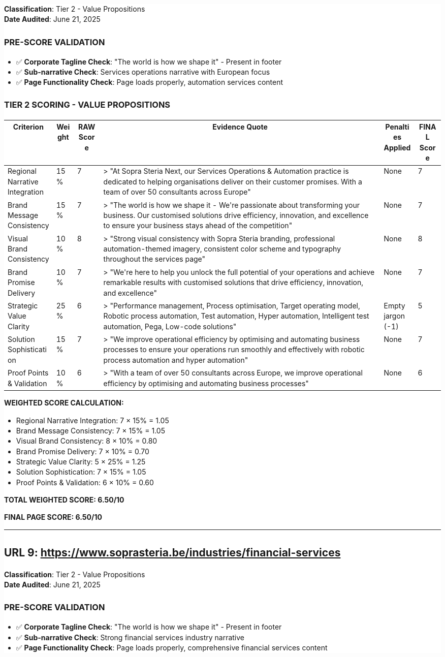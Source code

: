 **Classification**: Tier 2 - Value Propositions  
**Date Audited**: June 21, 2025

### PRE-SCORE VALIDATION

- ✅ **Corporate Tagline Check**: "The world is how we shape it" - Present in footer
- ✅ **Sub-narrative Check**: Services operations narrative with European focus
- ✅ **Page Functionality Check**: Page loads properly, automation services content

### TIER 2 SCORING - VALUE PROPOSITIONS

| Criterion                      | Weight | RAW Score | Evidence Quote                                                                                                                                                                                                     | Penalties Applied | FINAL Score |
| ------------------------------ | ------ | --------- | ------------------------------------------------------------------------------------------------------------------------------------------------------------------------------------------------------------------ | ----------------- | ----------- |
| Regional Narrative Integration | 15%    | 7         | > "At Sopra Steria Next, our Services Operations & Automation practice is dedicated to helping organisations deliver on their customer promises. With a team of over 50 consultants across Europe"                 | None              | 7           |
| Brand Message Consistency      | 15%    | 7         | > "The world is how we shape it - We're passionate about transforming your business. Our customised solutions drive efficiency, innovation, and excellence to ensure your business stays ahead of the competition" | None              | 7           |
| Visual Brand Consistency       | 10%    | 8         | > "Strong visual consistency with Sopra Steria branding, professional automation-themed imagery, consistent color scheme and typography throughout the services page"                                              | None              | 8           |
| Brand Promise Delivery         | 10%    | 7         | > "We're here to help you unlock the full potential of your operations and achieve remarkable results with customised solutions that drive efficiency, innovation, and excellence"                                 | None              | 7           |
| Strategic Value Clarity        | 25%    | 6         | > "Performance management, Process optimisation, Target operating model, Robotic process automation, Test automation, Hyper automation, Intelligent test automation, Pega, Low-code solutions"                     | Empty jargon (-1) | 5           |
| Solution Sophistication        | 15%    | 7         | > "We improve operational efficiency by optimising and automating business processes to ensure your operations run smoothly and effectively with robotic process automation and hyper automation"                  | None              | 7           |
| Proof Points & Validation      | 10%    | 6         | > "With a team of over 50 consultants across Europe, we improve operational efficiency by optimising and automating business processes"                                                                            | None              | 6           |

**WEIGHTED SCORE CALCULATION:**

- Regional Narrative Integration: 7 × 15% = 1.05
- Brand Message Consistency: 7 × 15% = 1.05
- Visual Brand Consistency: 8 × 10% = 0.80
- Brand Promise Delivery: 7 × 10% = 0.70
- Strategic Value Clarity: 5 × 25% = 1.25
- Solution Sophistication: 7 × 15% = 1.05
- Proof Points & Validation: 6 × 10% = 0.60

**TOTAL WEIGHTED SCORE: 6.50/10**

**FINAL PAGE SCORE: 6.50/10**

---

## URL 9: https://www.soprasteria.be/industries/financial-services

**Classification**: Tier 2 - Value Propositions  
**Date Audited**: June 21, 2025

### PRE-SCORE VALIDATION

- ✅ **Corporate Tagline Check**: "The world is how we shape it" - Present in footer
- ✅ **Sub-narrative Check**: Strong financial services industry narrative
- ✅ **Page Functionality Check**: Page loads properly, comprehensive financial services content
